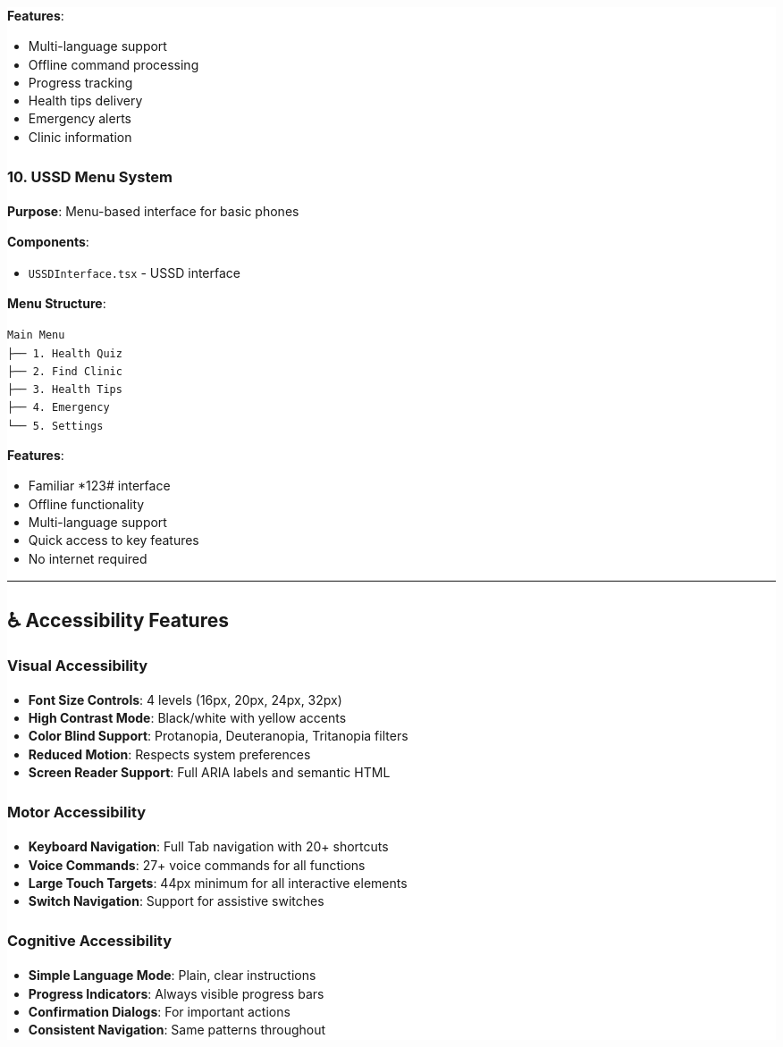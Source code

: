 **Features**:
- Multi-language support
- Offline command processing
- Progress tracking
- Health tips delivery
- Emergency alerts
- Clinic information

### 10. USSD Menu System
**Purpose**: Menu-based interface for basic phones

**Components**:
- `USSDInterface.tsx` - USSD interface

**Menu Structure**:
```
Main Menu
├── 1. Health Quiz
├── 2. Find Clinic
├── 3. Health Tips
├── 4. Emergency
└── 5. Settings
```

**Features**:
- Familiar *123# interface
- Offline functionality
- Multi-language support
- Quick access to key features
- No internet required

---

## ♿ Accessibility Features

### Visual Accessibility
- **Font Size Controls**: 4 levels (16px, 20px, 24px, 32px)
- **High Contrast Mode**: Black/white with yellow accents
- **Color Blind Support**: Protanopia, Deuteranopia, Tritanopia filters
- **Reduced Motion**: Respects system preferences
- **Screen Reader Support**: Full ARIA labels and semantic HTML

### Motor Accessibility
- **Keyboard Navigation**: Full Tab navigation with 20+ shortcuts
- **Voice Commands**: 27+ voice commands for all functions
- **Large Touch Targets**: 44px minimum for all interactive elements
- **Switch Navigation**: Support for assistive switches

### Cognitive Accessibility
- **Simple Language Mode**: Plain, clear instructions
- **Progress Indicators**: Always visible progress bars
- **Confirmation Dialogs**: For important actions
- **Consistent Navigation**: Same patterns throughout
